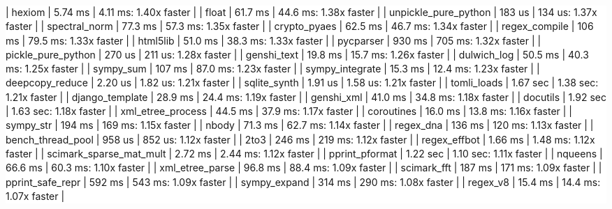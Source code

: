 | hexiom                   | 5.74 ms                                                     | 4.11 ms: 1.40x faster                                                      |
| float                    | 61.7 ms                                                     | 44.6 ms: 1.38x faster                                                      |
| unpickle_pure_python     | 183 us                                                      | 134 us: 1.37x faster                                                       |
| spectral_norm            | 77.3 ms                                                     | 57.3 ms: 1.35x faster                                                      |
| crypto_pyaes             | 62.5 ms                                                     | 46.7 ms: 1.34x faster                                                      |
| regex_compile            | 106 ms                                                      | 79.5 ms: 1.33x faster                                                      |
| html5lib                 | 51.0 ms                                                     | 38.3 ms: 1.33x faster                                                      |
| pycparser                | 930 ms                                                      | 705 ms: 1.32x faster                                                       |
| pickle_pure_python       | 270 us                                                      | 211 us: 1.28x faster                                                       |
| genshi_text              | 19.8 ms                                                     | 15.7 ms: 1.26x faster                                                      |
| dulwich_log              | 50.5 ms                                                     | 40.3 ms: 1.25x faster                                                      |
| sympy_sum                | 107 ms                                                      | 87.0 ms: 1.23x faster                                                      |
| sympy_integrate          | 15.3 ms                                                     | 12.4 ms: 1.23x faster                                                      |
| deepcopy_reduce          | 2.20 us                                                     | 1.82 us: 1.21x faster                                                      |
| sqlite_synth             | 1.91 us                                                     | 1.58 us: 1.21x faster                                                      |
| tomli_loads              | 1.67 sec                                                    | 1.38 sec: 1.21x faster                                                     |
| django_template          | 28.9 ms                                                     | 24.4 ms: 1.19x faster                                                      |
| genshi_xml               | 41.0 ms                                                     | 34.8 ms: 1.18x faster                                                      |
| docutils                 | 1.92 sec                                                    | 1.63 sec: 1.18x faster                                                     |
| xml_etree_process        | 44.5 ms                                                     | 37.9 ms: 1.17x faster                                                      |
| coroutines               | 16.0 ms                                                     | 13.8 ms: 1.16x faster                                                      |
| sympy_str                | 194 ms                                                      | 169 ms: 1.15x faster                                                       |
| nbody                    | 71.3 ms                                                     | 62.7 ms: 1.14x faster                                                      |
| regex_dna                | 136 ms                                                      | 120 ms: 1.13x faster                                                       |
| bench_thread_pool        | 958 us                                                      | 852 us: 1.12x faster                                                       |
| 2to3                     | 246 ms                                                      | 219 ms: 1.12x faster                                                       |
| regex_effbot             | 1.66 ms                                                     | 1.48 ms: 1.12x faster                                                      |
| scimark_sparse_mat_mult  | 2.72 ms                                                     | 2.44 ms: 1.12x faster                                                      |
| pprint_pformat           | 1.22 sec                                                    | 1.10 sec: 1.11x faster                                                     |
| nqueens                  | 66.6 ms                                                     | 60.3 ms: 1.10x faster                                                      |
| xml_etree_parse          | 96.8 ms                                                     | 88.4 ms: 1.09x faster                                                      |
| scimark_fft              | 187 ms                                                      | 171 ms: 1.09x faster                                                       |
| pprint_safe_repr         | 592 ms                                                      | 543 ms: 1.09x faster                                                       |
| sympy_expand             | 314 ms                                                      | 290 ms: 1.08x faster                                                       |
| regex_v8                 | 15.4 ms                                                     | 14.4 ms: 1.07x faster                                                      |
